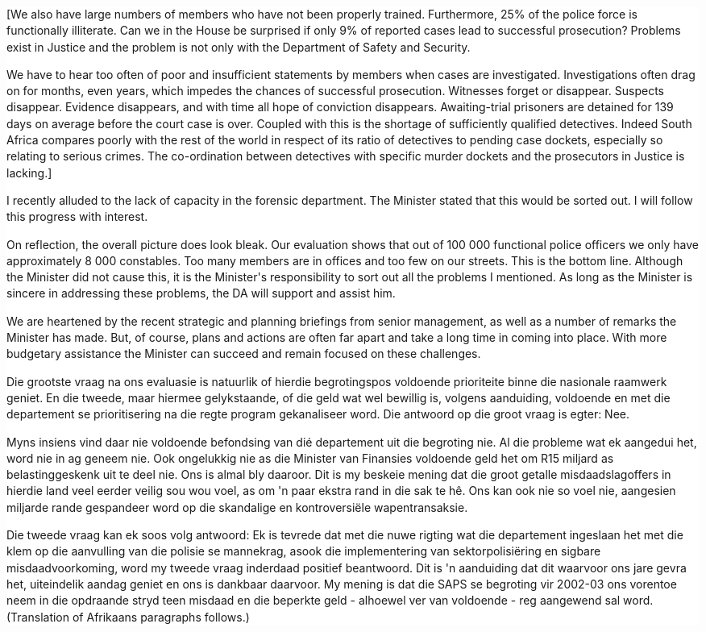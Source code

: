 [We also have large numbers of members who have not been  properly  trained.
Furthermore, 25% of the police force is functionally illiterate. Can  we  in
the House be surprised if only 9%  of  reported  cases  lead  to  successful
prosecution? Problems exist in Justice and the problem is not only with  the
Department of Safety and Security.

We have to hear too often of poor and  insufficient  statements  by  members
when cases are investigated. Investigations often drag on for  months,  even
years, which  impedes  the  chances  of  successful  prosecution.  Witnesses
forget or disappear. Suspects disappear. Evidence disappears, and with  time
all hope of conviction disappears.  Awaiting-trial  prisoners  are  detained
for 139 days on average before the court case is over. Coupled with this  is
the shortage of  sufficiently  qualified  detectives.  Indeed  South  Africa
compares poorly with the rest of the  world  in  respect  of  its  ratio  of
detectives to pending  case  dockets,  especially  so  relating  to  serious
crimes. The co-ordination between detectives with  specific  murder  dockets
and the prosecutors in Justice is lacking.]

I recently alluded to the lack of capacity in the forensic  department.  The
Minister stated that this would be sorted out. I will follow  this  progress
with interest.

On reflection, the overall picture does look  bleak.  Our  evaluation  shows
that out of 100 000 functional police officers we only have approximately  8
000 constables. Too many members are in offices and too few on our  streets.
This is the bottom line. Although the Minister did not  cause  this,  it  is
the Minister's responsibility to sort out all the problems I  mentioned.  As
long as the Minister is sincere in addressing these problems,  the  DA  will
support and assist him.

We are heartened by the recent strategic and planning briefings from  senior
management, as well as a number of remarks the Minister has  made.  But,  of
course, plans and actions are often far  apart  and  take  a  long  time  in
coming into place. With more budgetary assistance the Minister  can  succeed
and remain focused on these challenges.

Die grootste vraag na ons evaluasie is natuurlik  of  hierdie  begrotingspos
voldoende prioriteite binne die nasionale raamwerk geniet.  En  die  tweede,
maar hiermee  gelykstaande,  of  die  geld  wat  wel  bewillig  is,  volgens
aanduiding, voldoende en met die departement se prioritisering na die  regte
program gekanaliseer word. Die antwoord op die groot vraag is egter: Nee.

Myns insiens vind daar nie voldoende befondsing van dié departement uit  die
begroting nie. Al die probleme wat ek aangedui het, word nie  in  ag  geneem
nie. Ook ongelukkig nie as die Minister van Finansies voldoende geld het  om
R15 miljard as belastinggeskenk uit te deel nie. Ons is almal  bly  daaroor.
Dit is my beskeie mening dat die groot getalle misdaadslagoffers in  hierdie
land veel eerder veilig sou wou voel, as om 'n paar ekstra rand in  die  sak
te hê. Ons kan ook nie so voel  nie,  aangesien  miljarde  rande  gespandeer
word op die skandalige en kontroversiële wapentransaksie.

Die tweede vraag kan ek soos volg antwoord: Ek is tevrede dat met  die  nuwe
rigting wat die departement ingeslaan het met die  klem  op  die  aanvulling
van   die   polisie   se   mannekrag,   asook   die    implementering    van
sektorpolisiëring  en  sigbare  misdaadvoorkoming,  word  my  tweede   vraag
inderdaad positief beantwoord. Dit is 'n aanduiding  dat  dit  waarvoor  ons
jare gevra het, uiteindelik aandag geniet en ons is  dankbaar  daarvoor.  My
mening is dat die SAPS se begroting vir 2002-03 ons  vorentoe  neem  in  die
opdraande stryd teen misdaad  en  die  beperkte  geld  -  alhoewel  ver  van
voldoende - reg aangewend sal word.  (Translation  of  Afrikaans  paragraphs
follows.)
